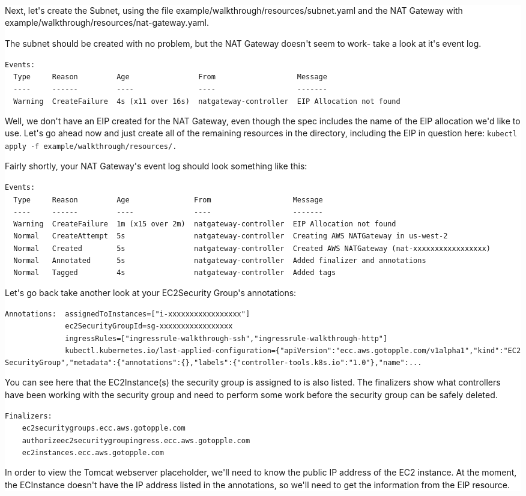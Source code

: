 Next, let's create the Subnet, using the file example/walkthrough/resources/subnet.yaml and the NAT Gateway with example/walkthrough/resources/nat-gateway.yaml.

The subnet should be created with no problem, but the NAT Gateway doesn't seem to work- take a look at it's event log.

```
Events:
  Type     Reason         Age                From                   Message
  ----     ------         ----               ----                   -------
  Warning  CreateFailure  4s (x11 over 16s)  natgateway-controller  EIP Allocation not found
```

Well, we don't have an EIP created for the NAT Gateway, even though the spec includes the name of the EIP allocation we'd like to use. Let's go ahead now and just create all of the remaining resources in the directory, including the EIP in question here: `kubectl apply -f example/walkthrough/resources/.`

Fairly shortly, your NAT Gateway's event log should look something like this:

```
Events:
  Type     Reason         Age               From                   Message
  ----     ------         ----              ----                   -------
  Warning  CreateFailure  1m (x15 over 2m)  natgateway-controller  EIP Allocation not found
  Normal   CreateAttempt  5s                natgateway-controller  Creating AWS NATGateway in us-west-2
  Normal   Created        5s                natgateway-controller  Created AWS NATGateway (nat-xxxxxxxxxxxxxxxxx)
  Normal   Annotated      5s                natgateway-controller  Added finalizer and annotations
  Normal   Tagged         4s                natgateway-controller  Added tags
```

Let's go back take another look at your EC2Security Group's annotations:

```
Annotations:  assignedToInstances=["i-xxxxxxxxxxxxxxxxx"]
              ec2SecurityGroupId=sg-xxxxxxxxxxxxxxxxx
              ingressRules=["ingressrule-walkthrough-ssh","ingressrule-walkthrough-http"]
              kubectl.kubernetes.io/last-applied-configuration={"apiVersion":"ecc.aws.gotopple.com/v1alpha1","kind":"EC2SecurityGroup","metadata":{"annotations":{},"labels":{"controller-tools.k8s.io":"1.0"},"name":...
```

You can see here that the EC2Instance(s) the security group is assigned to is also listed. The finalizers show what controllers have been working with the security group and need to perform some work before the security group can be safely deleted.

```
Finalizers:
    ec2securitygroups.ecc.aws.gotopple.com
    authorizeec2securitygroupingress.ecc.aws.gotopple.com
    ec2instances.ecc.aws.gotopple.com
```

In order to view the Tomcat webserver placeholder, we'll need to know the public IP address of the EC2 instance. At the moment, the ECInstance doesn't have the IP address listed in the annotations, so we'll need to get the information from the EIP resource.
